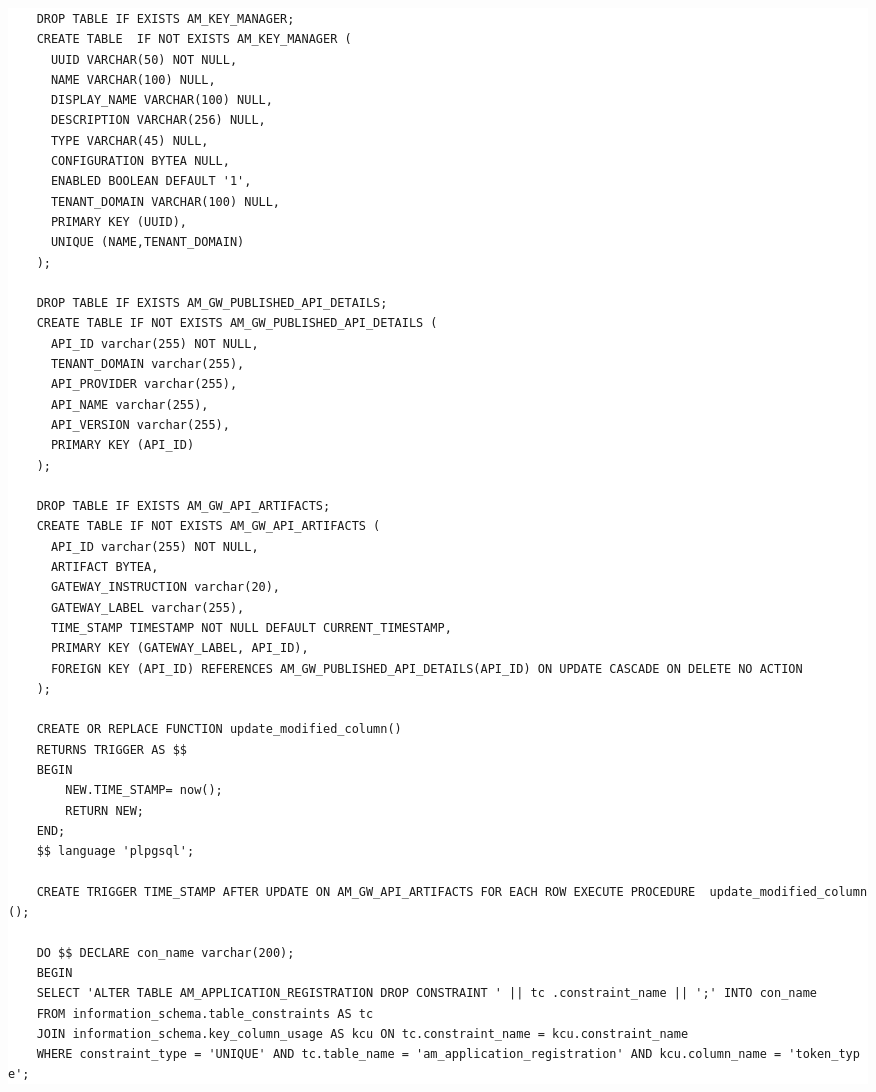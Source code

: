         DROP TABLE IF EXISTS AM_KEY_MANAGER;
        CREATE TABLE  IF NOT EXISTS AM_KEY_MANAGER (
          UUID VARCHAR(50) NOT NULL,
          NAME VARCHAR(100) NULL,
          DISPLAY_NAME VARCHAR(100) NULL,
          DESCRIPTION VARCHAR(256) NULL,
          TYPE VARCHAR(45) NULL,
          CONFIGURATION BYTEA NULL,
          ENABLED BOOLEAN DEFAULT '1',
          TENANT_DOMAIN VARCHAR(100) NULL,
          PRIMARY KEY (UUID),
          UNIQUE (NAME,TENANT_DOMAIN)
        );
        
        DROP TABLE IF EXISTS AM_GW_PUBLISHED_API_DETAILS;
        CREATE TABLE IF NOT EXISTS AM_GW_PUBLISHED_API_DETAILS (
          API_ID varchar(255) NOT NULL,
          TENANT_DOMAIN varchar(255),
          API_PROVIDER varchar(255),
          API_NAME varchar(255),
          API_VERSION varchar(255),
          PRIMARY KEY (API_ID)
        );
        
        DROP TABLE IF EXISTS AM_GW_API_ARTIFACTS;
        CREATE TABLE IF NOT EXISTS AM_GW_API_ARTIFACTS (
          API_ID varchar(255) NOT NULL,
          ARTIFACT BYTEA,
          GATEWAY_INSTRUCTION varchar(20),
          GATEWAY_LABEL varchar(255),
          TIME_STAMP TIMESTAMP NOT NULL DEFAULT CURRENT_TIMESTAMP,
          PRIMARY KEY (GATEWAY_LABEL, API_ID),
          FOREIGN KEY (API_ID) REFERENCES AM_GW_PUBLISHED_API_DETAILS(API_ID) ON UPDATE CASCADE ON DELETE NO ACTION
        );
        
        CREATE OR REPLACE FUNCTION update_modified_column()
        RETURNS TRIGGER AS $$
        BEGIN
            NEW.TIME_STAMP= now();
            RETURN NEW;
        END;
        $$ language 'plpgsql';
        
        CREATE TRIGGER TIME_STAMP AFTER UPDATE ON AM_GW_API_ARTIFACTS FOR EACH ROW EXECUTE PROCEDURE  update_modified_column();
        
        DO $$ DECLARE con_name varchar(200);
        BEGIN
        SELECT 'ALTER TABLE AM_APPLICATION_REGISTRATION DROP CONSTRAINT ' || tc .constraint_name || ';' INTO con_name
        FROM information_schema.table_constraints AS tc
        JOIN information_schema.key_column_usage AS kcu ON tc.constraint_name = kcu.constraint_name
        WHERE constraint_type = 'UNIQUE' AND tc.table_name = 'am_application_registration' AND kcu.column_name = 'token_type';
        